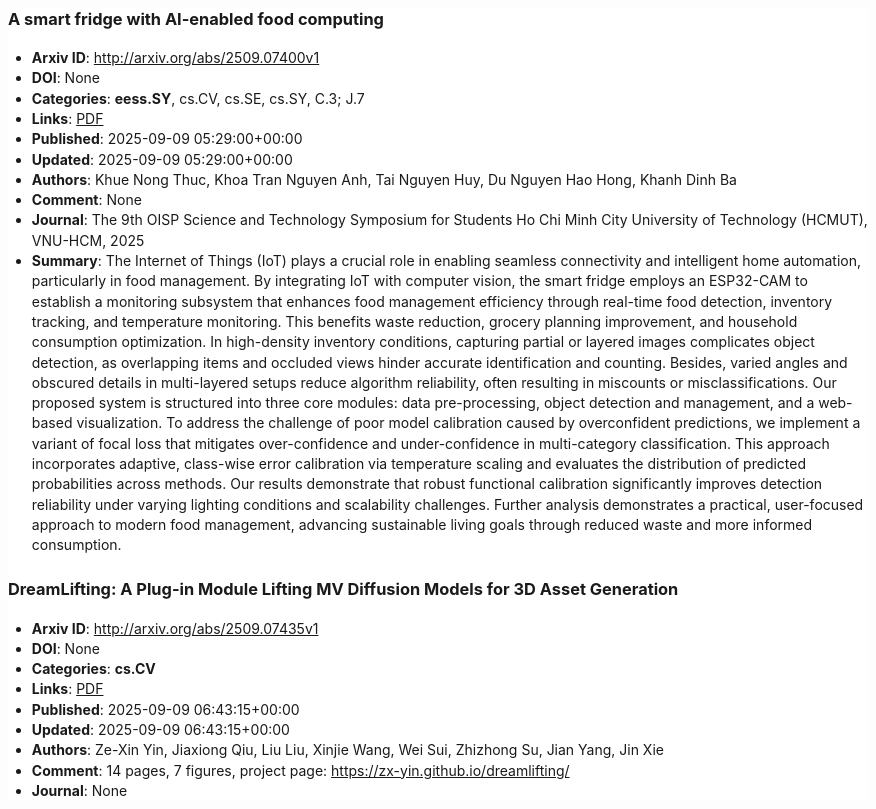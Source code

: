 

### A smart fridge with AI-enabled food computing
- **Arxiv ID**: http://arxiv.org/abs/2509.07400v1
- **DOI**: None
- **Categories**: **eess.SY**, cs.CV, cs.SE, cs.SY, C.3; J.7
- **Links**: [PDF](http://arxiv.org/pdf/2509.07400v1)
- **Published**: 2025-09-09 05:29:00+00:00
- **Updated**: 2025-09-09 05:29:00+00:00
- **Authors**: Khue Nong Thuc, Khoa Tran Nguyen Anh, Tai Nguyen Huy, Du Nguyen Hao Hong, Khanh Dinh Ba
- **Comment**: None
- **Journal**: The 9th OISP Science and Technology Symposium for Students Ho Chi
  Minh City University of Technology (HCMUT), VNU-HCM, 2025
- **Summary**: The Internet of Things (IoT) plays a crucial role in enabling seamless connectivity and intelligent home automation, particularly in food management. By integrating IoT with computer vision, the smart fridge employs an ESP32-CAM to establish a monitoring subsystem that enhances food management efficiency through real-time food detection, inventory tracking, and temperature monitoring. This benefits waste reduction, grocery planning improvement, and household consumption optimization. In high-density inventory conditions, capturing partial or layered images complicates object detection, as overlapping items and occluded views hinder accurate identification and counting. Besides, varied angles and obscured details in multi-layered setups reduce algorithm reliability, often resulting in miscounts or misclassifications. Our proposed system is structured into three core modules: data pre-processing, object detection and management, and a web-based visualization. To address the challenge of poor model calibration caused by overconfident predictions, we implement a variant of focal loss that mitigates over-confidence and under-confidence in multi-category classification. This approach incorporates adaptive, class-wise error calibration via temperature scaling and evaluates the distribution of predicted probabilities across methods. Our results demonstrate that robust functional calibration significantly improves detection reliability under varying lighting conditions and scalability challenges. Further analysis demonstrates a practical, user-focused approach to modern food management, advancing sustainable living goals through reduced waste and more informed consumption.



### DreamLifting: A Plug-in Module Lifting MV Diffusion Models for 3D Asset Generation
- **Arxiv ID**: http://arxiv.org/abs/2509.07435v1
- **DOI**: None
- **Categories**: **cs.CV**
- **Links**: [PDF](http://arxiv.org/pdf/2509.07435v1)
- **Published**: 2025-09-09 06:43:15+00:00
- **Updated**: 2025-09-09 06:43:15+00:00
- **Authors**: Ze-Xin Yin, Jiaxiong Qiu, Liu Liu, Xinjie Wang, Wei Sui, Zhizhong Su, Jian Yang, Jin Xie
- **Comment**: 14 pages, 7 figures, project page:
  https://zx-yin.github.io/dreamlifting/
- **Journal**: None